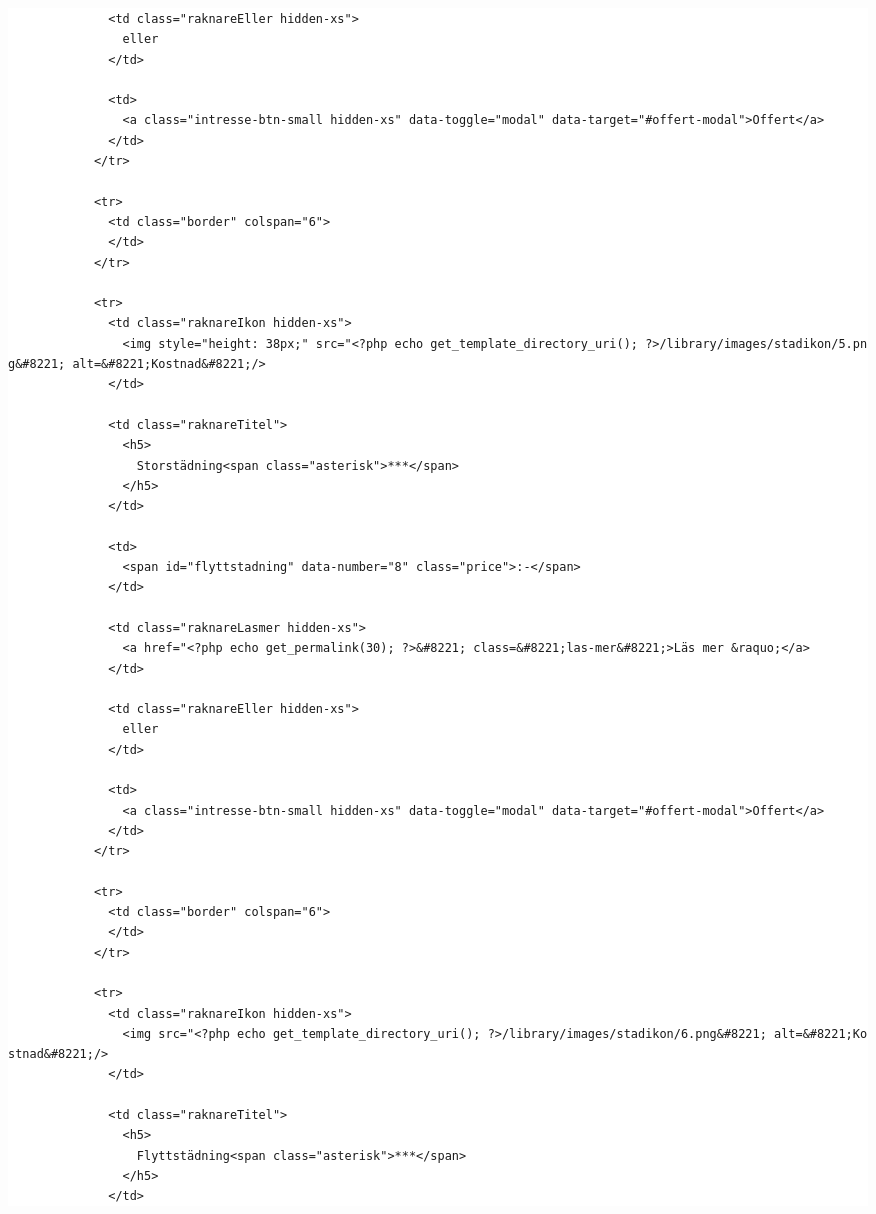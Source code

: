                   <td class="raknareEller hidden-xs">
                    eller
                  </td>
                  
                  <td>
                    <a class="intresse-btn-small hidden-xs" data-toggle="modal" data-target="#offert-modal">Offert</a>
                  </td>
                </tr>
                
                <tr>
                  <td class="border" colspan="6">
                  </td>
                </tr>
                
                <tr>
                  <td class="raknareIkon hidden-xs">
                    <img style="height: 38px;" src="<?php echo get_template_directory_uri(); ?>/library/images/stadikon/5.png&#8221; alt=&#8221;Kostnad&#8221;/>
                  </td>
                  
                  <td class="raknareTitel">
                    <h5>
                      Storstädning<span class="asterisk">***</span>
                    </h5>
                  </td>
                  
                  <td>
                    <span id="flyttstadning" data-number="8" class="price">:-</span>
                  </td>
                  
                  <td class="raknareLasmer hidden-xs">
                    <a href="<?php echo get_permalink(30); ?>&#8221; class=&#8221;las-mer&#8221;>Läs mer &raquo;</a>
                  </td>
                  
                  <td class="raknareEller hidden-xs">
                    eller
                  </td>
                  
                  <td>
                    <a class="intresse-btn-small hidden-xs" data-toggle="modal" data-target="#offert-modal">Offert</a>
                  </td>
                </tr>
                
                <tr>
                  <td class="border" colspan="6">
                  </td>
                </tr>
                
                <tr>
                  <td class="raknareIkon hidden-xs">
                    <img src="<?php echo get_template_directory_uri(); ?>/library/images/stadikon/6.png&#8221; alt=&#8221;Kostnad&#8221;/>
                  </td>
                  
                  <td class="raknareTitel">
                    <h5>
                      Flyttstädning<span class="asterisk">***</span>
                    </h5>
                  </td>
                  